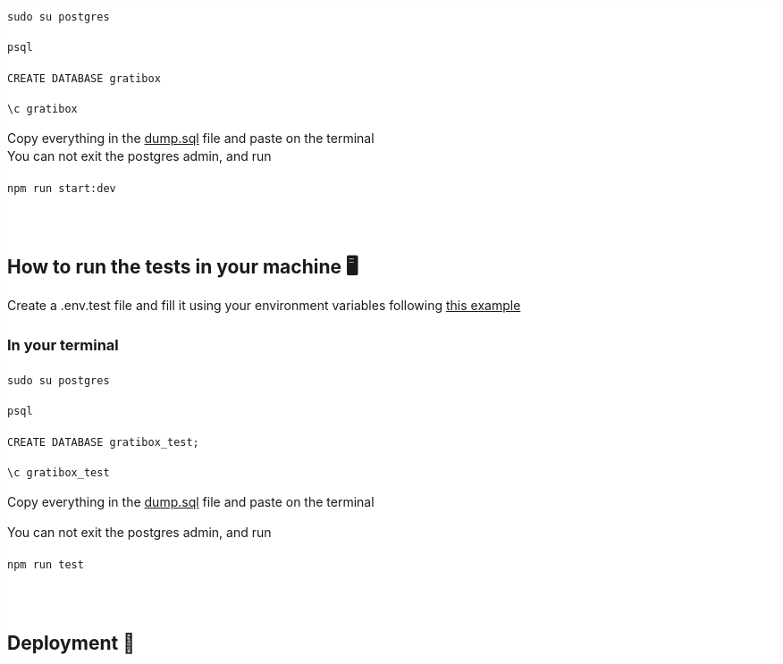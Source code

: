 ```
sudo su postgres
```

```
psql
```

```
CREATE DATABASE gratibox
```

```
\c gratibox
```

Copy everything in the <a href="https://github.com/bruch0/gratibox-API/blob/main/dump.sql">dump.sql<a/> file and paste on the terminal</br>
You can not exit the postgres admin, and run

```
npm run start:dev
```

</br>

## How to run the tests in your machine 🖥️

Create a .env.test file and fill it using your environment variables following <a href="https://github.com/bruch0/gratibox-API/blob/main/.env.example">this example</a>

### In your terminal

```
sudo su postgres
```

```
psql
```

```
CREATE DATABASE gratibox_test;
```

```
\c gratibox_test
```

Copy everything in the <a href="https://github.com/bruch0/gratibox-API/blob/main/dump.sql">dump.sql<a/> file and paste on the terminal</br>

You can not exit the postgres admin, and run

```
npm run test
```

</br>
  
  
## Deployment 🚀

